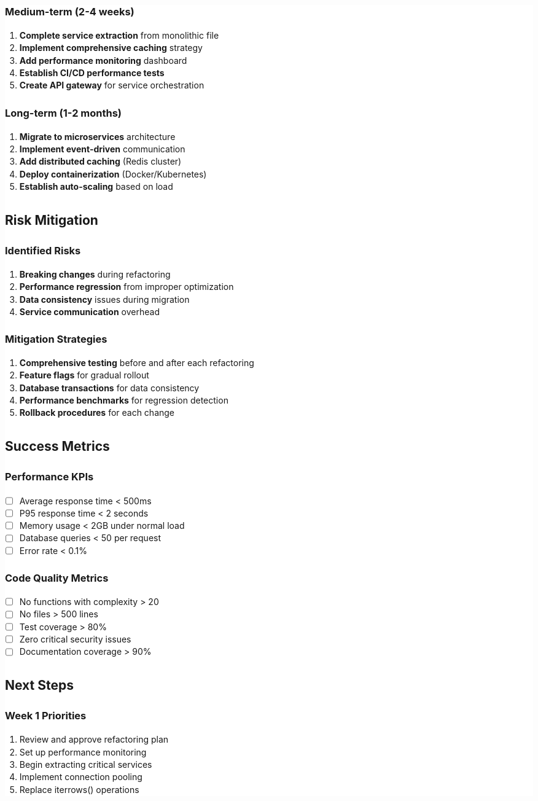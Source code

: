 ### Medium-term (2-4 weeks)
1. **Complete service extraction** from monolithic file
2. **Implement comprehensive caching** strategy
3. **Add performance monitoring** dashboard
4. **Establish CI/CD performance tests**
5. **Create API gateway** for service orchestration

### Long-term (1-2 months)
1. **Migrate to microservices** architecture
2. **Implement event-driven** communication
3. **Add distributed caching** (Redis cluster)
4. **Deploy containerization** (Docker/Kubernetes)
5. **Establish auto-scaling** based on load

## Risk Mitigation

### Identified Risks
1. **Breaking changes** during refactoring
2. **Performance regression** from improper optimization
3. **Data consistency** issues during migration
4. **Service communication** overhead

### Mitigation Strategies
1. **Comprehensive testing** before and after each refactoring
2. **Feature flags** for gradual rollout
3. **Database transactions** for data consistency
4. **Performance benchmarks** for regression detection
5. **Rollback procedures** for each change

## Success Metrics

### Performance KPIs
- [ ] Average response time < 500ms
- [ ] P95 response time < 2 seconds
- [ ] Memory usage < 2GB under normal load
- [ ] Database queries < 50 per request
- [ ] Error rate < 0.1%

### Code Quality Metrics
- [ ] No functions with complexity > 20
- [ ] No files > 500 lines
- [ ] Test coverage > 80%
- [ ] Zero critical security issues
- [ ] Documentation coverage > 90%

## Next Steps

### Week 1 Priorities
1. Review and approve refactoring plan
2. Set up performance monitoring
3. Begin extracting critical services
4. Implement connection pooling
5. Replace iterrows() operations
